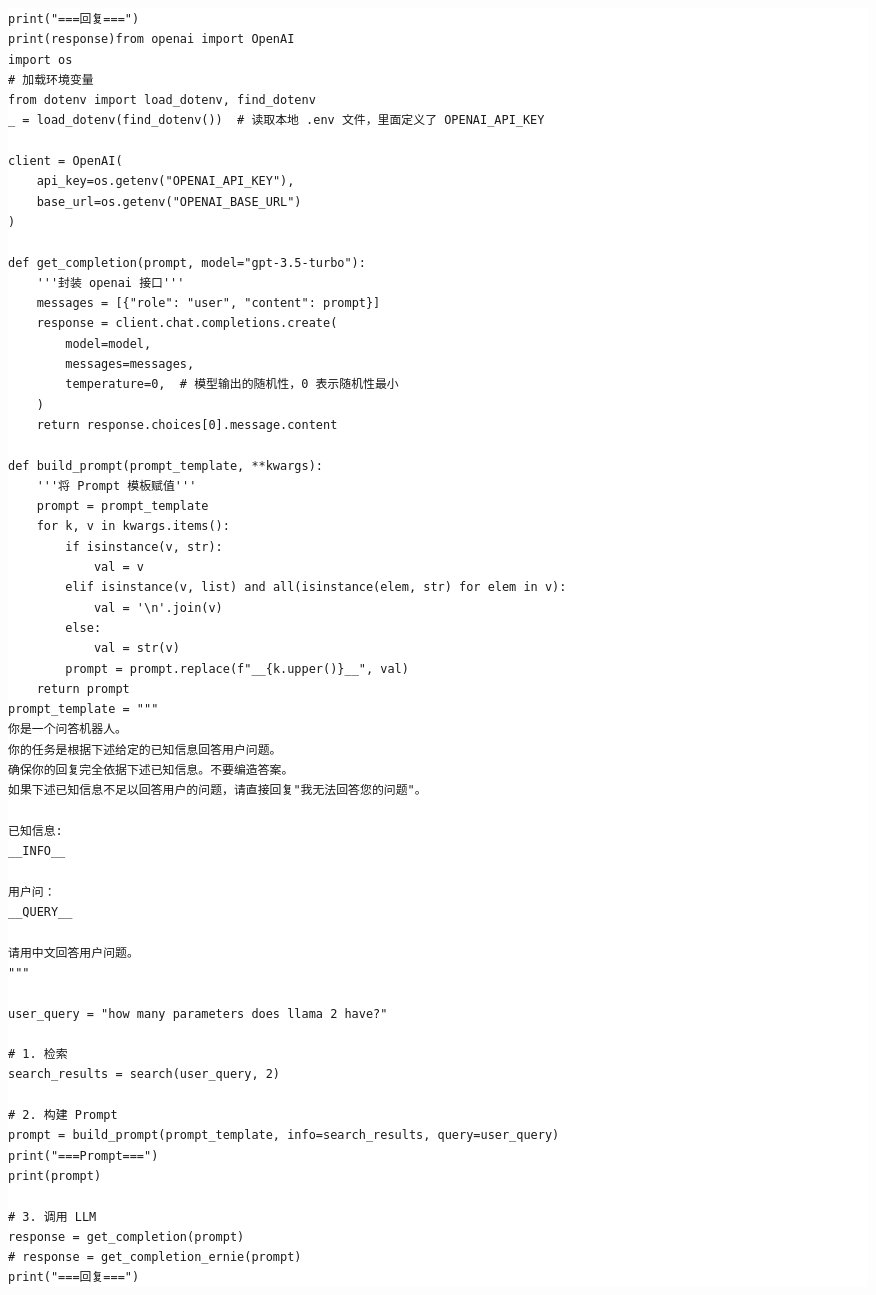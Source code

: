```
print("===回复===")
print(response)from openai import OpenAI
import os
# 加载环境变量
from dotenv import load_dotenv, find_dotenv
_ = load_dotenv(find_dotenv())  # 读取本地 .env 文件，里面定义了 OPENAI_API_KEY

client = OpenAI(
    api_key=os.getenv("OPENAI_API_KEY"),
    base_url=os.getenv("OPENAI_BASE_URL")
)

def get_completion(prompt, model="gpt-3.5-turbo"):
    '''封装 openai 接口'''
    messages = [{"role": "user", "content": prompt}]
    response = client.chat.completions.create(
        model=model,
        messages=messages,
        temperature=0,  # 模型输出的随机性，0 表示随机性最小
    )
    return response.choices[0].message.content

def build_prompt(prompt_template, **kwargs):
    '''将 Prompt 模板赋值'''
    prompt = prompt_template
    for k, v in kwargs.items():
        if isinstance(v, str):
            val = v
        elif isinstance(v, list) and all(isinstance(elem, str) for elem in v):
            val = '\n'.join(v)
        else:
            val = str(v)
        prompt = prompt.replace(f"__{k.upper()}__", val)
    return prompt
prompt_template = """
你是一个问答机器人。
你的任务是根据下述给定的已知信息回答用户问题。
确保你的回复完全依据下述已知信息。不要编造答案。
如果下述已知信息不足以回答用户的问题，请直接回复"我无法回答您的问题"。

已知信息:
__INFO__

用户问：
__QUERY__

请用中文回答用户问题。
"""

user_query = "how many parameters does llama 2 have?"

# 1. 检索
search_results = search(user_query, 2)

# 2. 构建 Prompt
prompt = build_prompt(prompt_template, info=search_results, query=user_query)
print("===Prompt===")
print(prompt)

# 3. 调用 LLM
response = get_completion(prompt)
# response = get_completion_ernie(prompt)
print("===回复===")
```